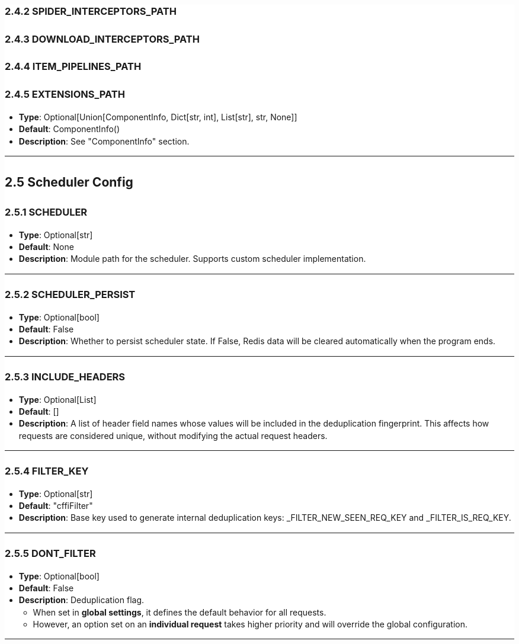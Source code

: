 ### 2.4.2 SPIDER_INTERCEPTORS_PATH
### 2.4.3 DOWNLOAD_INTERCEPTORS_PATH
### 2.4.4 ITEM_PIPELINES_PATH
### 2.4.5 EXTENSIONS_PATH
- **Type**: Optional[Union[ComponentInfo, Dict[str, int], List[str], str, None]]
- **Default**: ComponentInfo()
- **Description**: See "ComponentInfo" section.

---

## 2.5 Scheduler Config
### 2.5.1 SCHEDULER
- **Type**: Optional[str]
- **Default**: None
- **Description**: Module path for the scheduler. Supports custom scheduler implementation.

---

### 2.5.2 SCHEDULER_PERSIST
- **Type**: Optional[bool]
- **Default**: False
- **Description**: Whether to persist scheduler state. If False, Redis data will be cleared automatically when the program ends.

---

### 2.5.3 INCLUDE_HEADERS
- **Type**: Optional[List]
- **Default**: []
- **Description**: A list of header field names whose values will be included in the deduplication fingerprint. This affects how requests are considered unique, without modifying the actual request headers.

---

### 2.5.4 FILTER_KEY
- **Type**: Optional[str]
- **Default**: "cffiFilter"
- **Description**: Base key used to generate internal deduplication keys: _FILTER_NEW_SEEN_REQ_KEY and _FILTER_IS_REQ_KEY.

---

### 2.5.5 DONT_FILTER
- **Type**: Optional[bool]
- **Default**: False
- **Description**: Deduplication flag.
    - When set in **global settings**, it defines the default behavior for all requests.
    - However, an option set on an **individual request** takes higher priority and will override the global configuration.

---
